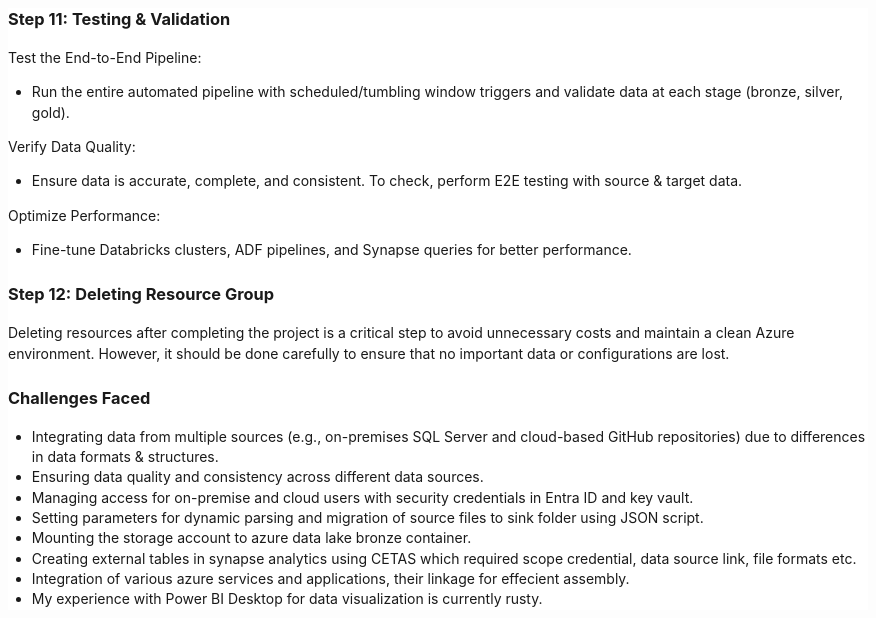 ### Step 11: Testing & Validation
Test the End-to-End Pipeline:
- Run the entire automated pipeline with scheduled/tumbling window triggers and validate data at each stage (bronze, silver, gold).

Verify Data Quality:
- Ensure data is accurate, complete, and consistent. To check, perform E2E testing with source & target data.

Optimize Performance:
- Fine-tune Databricks clusters, ADF pipelines, and Synapse queries for better performance.

### Step 12: Deleting Resource Group
Deleting resources after completing the project is a critical step to avoid unnecessary costs and maintain a clean Azure environment. 
However, it should be done carefully to ensure that no important data or configurations are lost.

### Challenges Faced

- Integrating data from multiple sources (e.g., on-premises SQL Server and cloud-based GitHub repositories) due to differences in data formats & structures.
- Ensuring data quality and consistency across different data sources.
- Managing access for on-premise and cloud users with security credentials in Entra ID and key vault.
- Setting parameters for dynamic parsing and migration of source files to sink folder using JSON script.
- Mounting the storage account to azure data lake bronze container.
- Creating external tables in synapse analytics using CETAS which required scope credential, data source link, file formats etc.
- Integration of various azure services and applications, their linkage for effecient assembly.
- My experience with Power BI Desktop for data visualization is currently rusty. 



